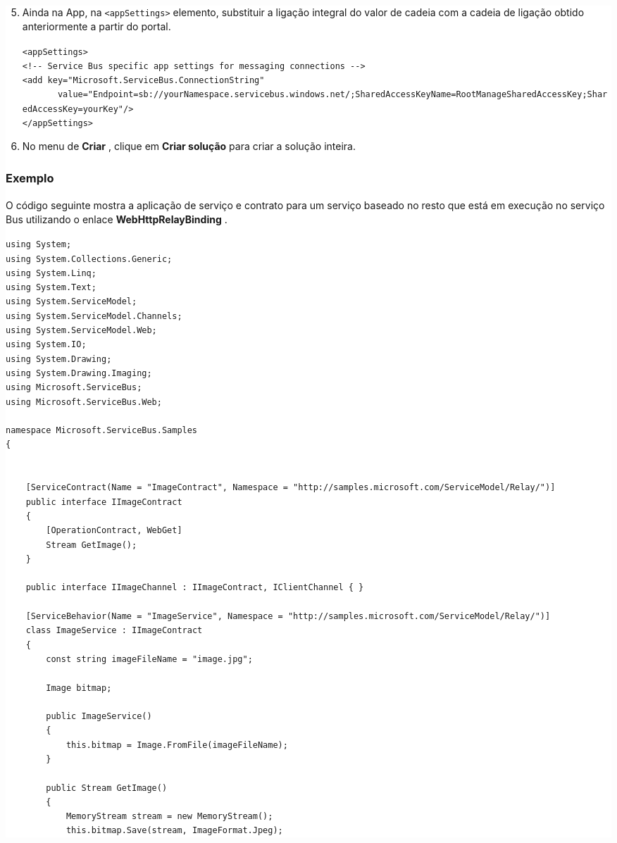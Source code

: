 5. Ainda na App, na `<appSettings>` elemento, substituir a ligação integral do valor de cadeia com a cadeia de ligação obtido anteriormente a partir do portal. 

    ```
    <appSettings>
    <!-- Service Bus specific app settings for messaging connections -->
    <add key="Microsoft.ServiceBus.ConnectionString"
           value="Endpoint=sb://yourNamespace.servicebus.windows.net/;SharedAccessKeyName=RootManageSharedAccessKey;SharedAccessKey=yourKey"/>
    </appSettings>
    ```

6. No menu de **Criar** , clique em **Criar solução** para criar a solução inteira.

### <a name="example"></a>Exemplo

O código seguinte mostra a aplicação de serviço e contrato para um serviço baseado no resto que está em execução no serviço Bus utilizando o enlace **WebHttpRelayBinding** .

```
using System;
using System.Collections.Generic;
using System.Linq;
using System.Text;
using System.ServiceModel;
using System.ServiceModel.Channels;
using System.ServiceModel.Web;
using System.IO;
using System.Drawing;
using System.Drawing.Imaging;
using Microsoft.ServiceBus;
using Microsoft.ServiceBus.Web;

namespace Microsoft.ServiceBus.Samples
{


    [ServiceContract(Name = "ImageContract", Namespace = "http://samples.microsoft.com/ServiceModel/Relay/")]
    public interface IImageContract
    {
        [OperationContract, WebGet]
        Stream GetImage();
    }

    public interface IImageChannel : IImageContract, IClientChannel { }

    [ServiceBehavior(Name = "ImageService", Namespace = "http://samples.microsoft.com/ServiceModel/Relay/")]
    class ImageService : IImageContract
    {
        const string imageFileName = "image.jpg";

        Image bitmap;

        public ImageService()
        {
            this.bitmap = Image.FromFile(imageFileName);
        }

        public Stream GetImage()
        {
            MemoryStream stream = new MemoryStream();
            this.bitmap.Save(stream, ImageFormat.Jpeg);

```

[Portal do Azure]: https://portal.azure.com